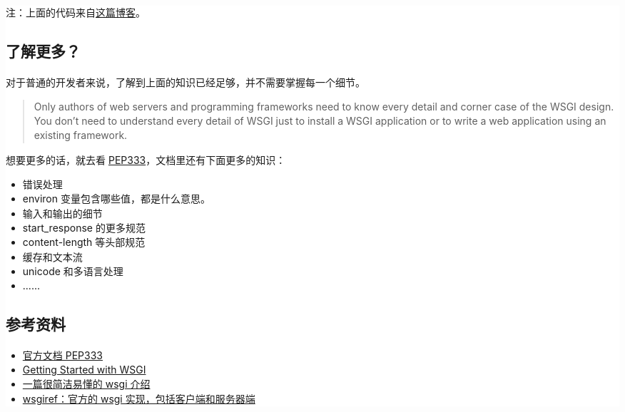 注：上面的代码来自[这篇博客](http://linluxiang.iteye.com/blog/799163)。

## 了解更多？
对于普通的开发者来说，了解到上面的知识已经足够，并不需要掌握每一个细节。

> Only authors of web servers and programming frameworks need to know every detail and corner case of the WSGI design. You don’t need to understand every detail of WSGI just to install a WSGI application or to write a web application using an existing framework.

想要更多的话，就去看 [PEP333][pep333]，文档里还有下面更多的知识：

+ 错误处理
+ environ 变量包含哪些值，都是什么意思。
+ 输入和输出的细节
+ start_response 的更多规范
+ content-length 等头部规范
+ 缓存和文本流
+ unicode 和多语言处理
+ ......

## 参考资料

+ [官方文档 PEP333][pep333]
+ [Getting Started with WSGI](http://lucumr.pocoo.org/2007/5/21/getting-started-with-wsgi/)
+ [一篇很简洁易懂的 wsgi 介绍](http://blog.csdn.net/yangz_xx/article/details/37508909)
+ [wsgiref：官方的 wsgi 实现，包括客户端和服务器端](https://docs.python.org/2/library/wsgiref.html)

[pep333]: http://legacy.python.org/dev/peps/pep-0333/#rationale-and-goals
